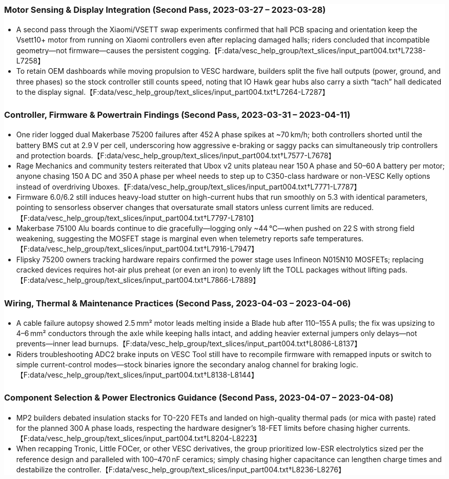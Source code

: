 ### Motor Sensing & Display Integration (Second Pass, 2023-03-27 – 2023-03-28)
- A second pass through the Xiaomi/VSETT swap experiments confirmed that hall PCB spacing and orientation keep the Vsett10+ motor from running on Xiaomi controllers even after replacing damaged halls; riders concluded that incompatible geometry—not firmware—causes the persistent cogging.【F:data/vesc_help_group/text_slices/input_part004.txt†L7238-L7258】
- To retain OEM dashboards while moving propulsion to VESC hardware, builders split the five hall outputs (power, ground, and three phases) so the stock controller still counts speed, noting that IO Hawk gear hubs also carry a sixth “tach” hall dedicated to the display signal.【F:data/vesc_help_group/text_slices/input_part004.txt†L7264-L7287】

### Controller, Firmware & Powertrain Findings (Second Pass, 2023-03-31 – 2023-04-11)
- One rider logged dual Makerbase 75200 failures after 452 A phase spikes at ~70 km/h; both controllers shorted until the battery BMS cut at 2.9 V per cell, underscoring how aggressive e-braking or saggy packs can simultaneously trip controllers and protection boards.【F:data/vesc_help_group/text_slices/input_part004.txt†L7577-L7678】
- Rage Mechanics and community testers reiterated that Ubox v2 units plateau near 150 A phase and 50–60 A battery per motor; anyone chasing 150 A DC and 350 A phase per wheel needs to step up to C350-class hardware or non-VESC Kelly options instead of overdriving Uboxes.【F:data/vesc_help_group/text_slices/input_part004.txt†L7771-L7787】
- Firmware 6.0/6.2 still induces heavy-load stutter on high-current hubs that run smoothly on 5.3 with identical parameters, pointing to sensorless observer changes that oversaturate small stators unless current limits are reduced.【F:data/vesc_help_group/text_slices/input_part004.txt†L7797-L7810】
- Makerbase 75100 Alu boards continue to die gracefully—logging only ~44 °C—when pushed on 22 S with strong field weakening, suggesting the MOSFET stage is marginal even when telemetry reports safe temperatures.【F:data/vesc_help_group/text_slices/input_part004.txt†L7916-L7947】
- Flipsky 75200 owners tracking hardware repairs confirmed the power stage uses Infineon N015N10 MOSFETs; replacing cracked devices requires hot-air plus preheat (or even an iron) to evenly lift the TOLL packages without lifting pads.【F:data/vesc_help_group/text_slices/input_part004.txt†L7866-L7889】

### Wiring, Thermal & Maintenance Practices (Second Pass, 2023-04-03 – 2023-04-06)
- A cable failure autopsy showed 2.5 mm² motor leads melting inside a Blade hub after 110–155 A pulls; the fix was upsizing to 4–6 mm² conductors through the axle while keeping halls intact, and adding heavier external jumpers only delays—not prevents—inner lead burnups.【F:data/vesc_help_group/text_slices/input_part004.txt†L8086-L8137】
- Riders troubleshooting ADC2 brake inputs on VESC Tool still have to recompile firmware with remapped inputs or switch to simple current-control modes—stock binaries ignore the secondary analog channel for braking logic.【F:data/vesc_help_group/text_slices/input_part004.txt†L8138-L8144】

### Component Selection & Power Electronics Guidance (Second Pass, 2023-04-07 – 2023-04-08)
- MP2 builders debated insulation stacks for TO-220 FETs and landed on high-quality thermal pads (or mica with paste) rated for the planned 300 A phase loads, respecting the hardware designer’s 18-FET limits before chasing higher currents.【F:data/vesc_help_group/text_slices/input_part004.txt†L8204-L8223】
- When recapping Tronic, Little FOCer, or other VESC derivatives, the group prioritized low-ESR electrolytics sized per the reference design and paralleled with 100–470 nF ceramics; simply chasing higher capacitance can lengthen charge times and destabilize the controller.【F:data/vesc_help_group/text_slices/input_part004.txt†L8236-L8276】
